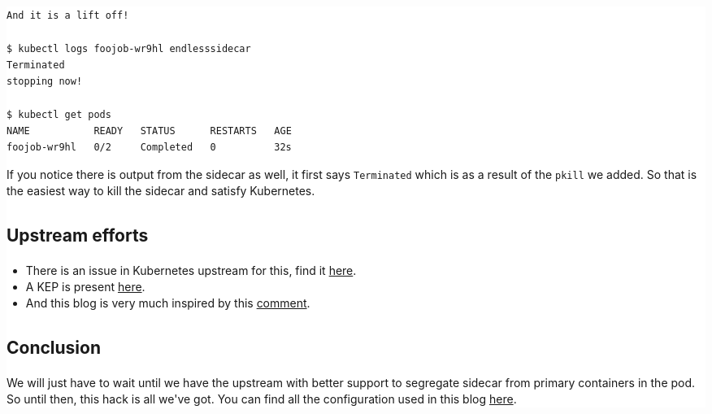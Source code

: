 ```bash
And it is a lift off!

$ kubectl logs foojob-wr9hl endlesssidecar
Terminated
stopping now!

$ kubectl get pods
NAME           READY   STATUS      RESTARTS   AGE
foojob-wr9hl   0/2     Completed   0          32s
```

If you notice there is output from the sidecar as well, it first says `Terminated` which is as a result of the `pkill` we added. So that is the easiest way to kill the sidecar and satisfy Kubernetes.

## Upstream efforts

- There is an issue in Kubernetes upstream for this, find it [here](https://github.com/kubernetes/kubernetes/issues/25908).
- A KEP is present [here](https://github.com/kubernetes/enhancements/issues/753).
- And this blog is very much inspired by this [comment](https://github.com/linkerd/linkerd2/issues/1869#issuecomment-595456178).

## Conclusion

We will just have to wait until we have the upstream with better support to segregate sidecar from primary containers in the pod. So until then, this hack is all we've got. You can find all the configuration used in this blog [here](https://github.com/surajssd/kill-jobpod-with-sidecar).
